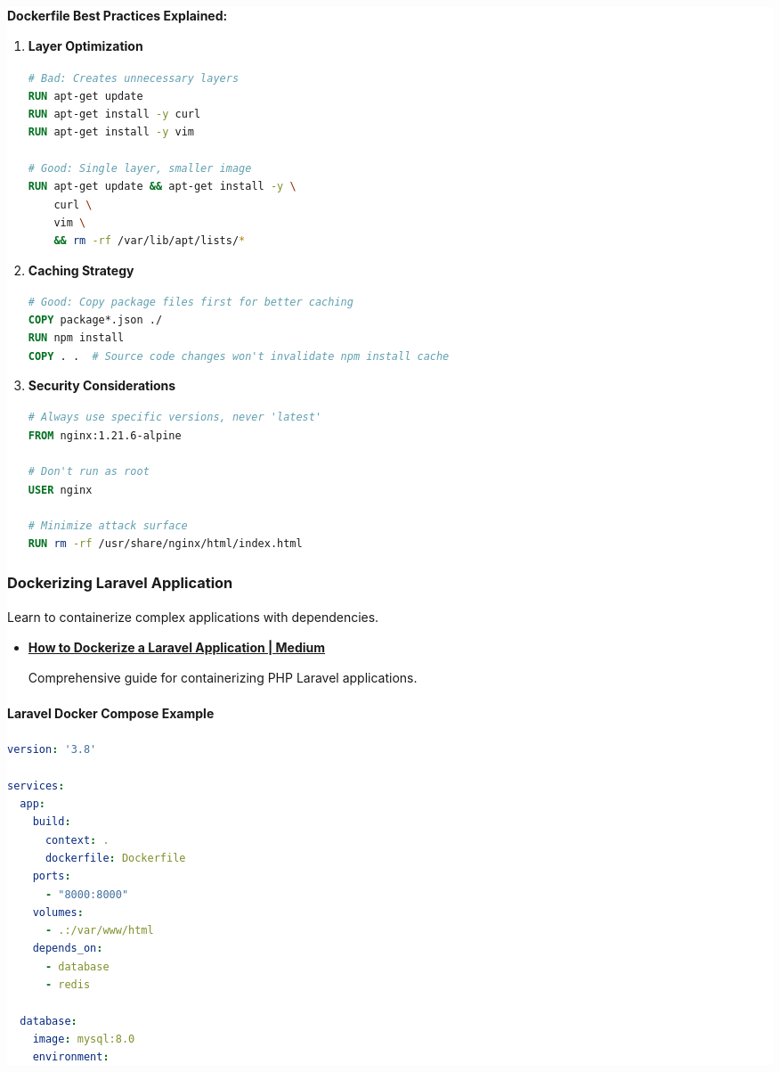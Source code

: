 
**Dockerfile Best Practices Explained:**

1. **Layer Optimization**

   ```dockerfile
   # Bad: Creates unnecessary layers
   RUN apt-get update
   RUN apt-get install -y curl
   RUN apt-get install -y vim
   
   # Good: Single layer, smaller image
   RUN apt-get update && apt-get install -y \
       curl \
       vim \
       && rm -rf /var/lib/apt/lists/*
   ```

2. **Caching Strategy**

   ```dockerfile
   # Good: Copy package files first for better caching
   COPY package*.json ./
   RUN npm install
   COPY . .  # Source code changes won't invalidate npm install cache
   ```

3. **Security Considerations**

   ```dockerfile
   # Always use specific versions, never 'latest'
   FROM nginx:1.21.6-alpine
   
   # Don't run as root
   USER nginx
   
   # Minimize attack surface
   RUN rm -rf /usr/share/nginx/html/index.html
   ```

### Dockerizing Laravel Application

Learn to containerize complex applications with dependencies.

- **[How to Dockerize a Laravel Application | Medium](https://engineering.carsguide.com.au/how-to-dockerize-a-laravel-application-77a24ba669c5)**
  
  Comprehensive guide for containerizing PHP Laravel applications.

#### Laravel Docker Compose Example

```yaml
version: '3.8'

services:
  app:
    build:
      context: .
      dockerfile: Dockerfile
    ports:
      - "8000:8000"
    volumes:
      - .:/var/www/html
    depends_on:
      - database
      - redis

  database:
    image: mysql:8.0
    environment:
```